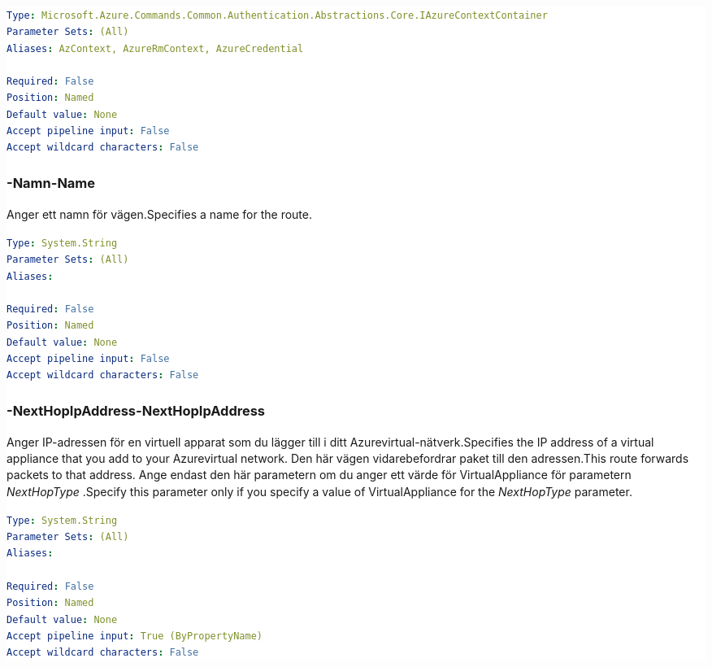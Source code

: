 ```yaml
Type: Microsoft.Azure.Commands.Common.Authentication.Abstractions.Core.IAzureContextContainer
Parameter Sets: (All)
Aliases: AzContext, AzureRmContext, AzureCredential

Required: False
Position: Named
Default value: None
Accept pipeline input: False
Accept wildcard characters: False
```

### <span data-ttu-id="2abd7-117">-Namn</span><span class="sxs-lookup"><span data-stu-id="2abd7-117">-Name</span></span>
<span data-ttu-id="2abd7-118">Anger ett namn för vägen.</span><span class="sxs-lookup"><span data-stu-id="2abd7-118">Specifies a name for the route.</span></span>

```yaml
Type: System.String
Parameter Sets: (All)
Aliases:

Required: False
Position: Named
Default value: None
Accept pipeline input: False
Accept wildcard characters: False
```

### <span data-ttu-id="2abd7-119">-NextHopIpAddress</span><span class="sxs-lookup"><span data-stu-id="2abd7-119">-NextHopIpAddress</span></span>
<span data-ttu-id="2abd7-120">Anger IP-adressen för en virtuell apparat som du lägger till i ditt Azurevirtual-nätverk.</span><span class="sxs-lookup"><span data-stu-id="2abd7-120">Specifies the IP address of a virtual appliance that you add to your Azurevirtual network.</span></span>
<span data-ttu-id="2abd7-121">Den här vägen vidarebefordrar paket till den adressen.</span><span class="sxs-lookup"><span data-stu-id="2abd7-121">This route forwards packets to that address.</span></span>
<span data-ttu-id="2abd7-122">Ange endast den här parametern om du anger ett värde för VirtualAppliance för parametern *NextHopType* .</span><span class="sxs-lookup"><span data-stu-id="2abd7-122">Specify this parameter only if you specify a value of VirtualAppliance for the *NextHopType* parameter.</span></span>

```yaml
Type: System.String
Parameter Sets: (All)
Aliases:

Required: False
Position: Named
Default value: None
Accept pipeline input: True (ByPropertyName)
Accept wildcard characters: False
```
